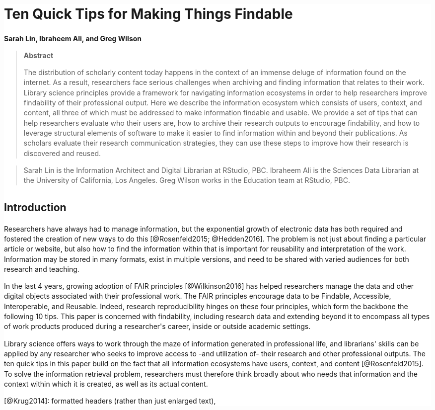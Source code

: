 # Ten Quick Tips for Making Things Findable

**Sarah Lin, Ibraheem Ali, and Greg Wilson**

> **Abstract**
>
> The distribution of scholarly content today happens in the context of an
> immense deluge of information found on the internet. As a result,
> researchers face serious challenges when archiving and finding
> information that relates to their work. Library science principles
> provide a framework for navigating information ecosystems in order to
> help researchers improve findability of their professional output. Here
> we describe the information ecosystem which consists of users, context,
> and content, all three of which must be addressed to make information
> findable and usable. We provide a set of tips that can help researchers
> evaluate who their users are, how to archive their research outputs to
> encourage findability, and how to leverage structural elements of
> software to make it easier to find information within and beyond their
> publications. As scholars evaluate their research communication
> strategies, they can use these steps to improve how their research is
> discovered and reused.

> Sarah Lin is the Information Architect and Digital Librarian at RStudio,
> PBC. Ibraheem Ali is the Sciences Data Librarian at the University of
> California, Los Angeles. Greg Wilson works in the Education team at
> RStudio, PBC.

## Introduction

Researchers have always had to manage information, but the exponential
growth of electronic data has both required and fostered the creation of
new ways to do this [@Rosenfeld2015; @Hedden2016]. The problem is not
just about finding a particular article or website, but also how to find
the information within that is important for reusability and
interpretation of the work. Information may be stored in many formats,
exist in multiple versions, and need to be shared with varied audiences
for both research and teaching.

In the last 4 years, growing adoption of FAIR principles
[@Wilkinson2016] has helped researchers manage the data and other
digital objects associated with their professional work. The FAIR
principles encourage data to be Findable, Accessible, Interoperable, and
Reusable. Indeed, research reproducibility hinges on these four
principles, which form the backbone the following 10 tips. This paper is
concerned with findability, including research data and extending beyond
it to encompass all types of work products produced during a
researcher's career, inside or outside academic settings.

Library science offers ways to work through the maze of information
generated in professional life, and librarians' skills can be applied by
any researcher who seeks to improve access to -and utilization of- their
research and other professional outputs. The ten quick tips in this
paper build on the fact that all information ecosystems have users,
context, and content [@Rosenfeld2015]. To solve the information
retrieval problem, researchers must therefore think broadly about who
needs that information and the context within which it is created, as
well as its actual content.


[@Krug2014]: formatted headers (rather than just enlarged text),